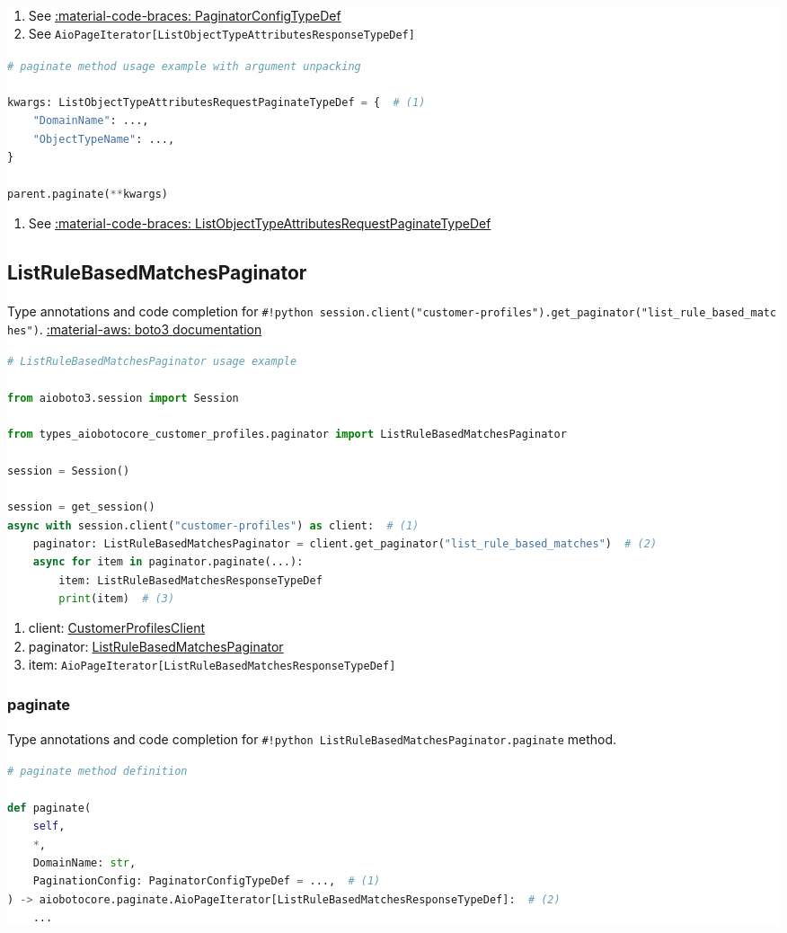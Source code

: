 1. See [:material-code-braces: PaginatorConfigTypeDef](./type_defs.md#paginatorconfigtypedef)
2. See `AioPageIterator[ListObjectTypeAttributesResponseTypeDef]`


```python
# paginate method usage example with argument unpacking

kwargs: ListObjectTypeAttributesRequestPaginateTypeDef = {  # (1)
    "DomainName": ...,
    "ObjectTypeName": ...,
}

parent.paginate(**kwargs)
```

1. See [:material-code-braces: ListObjectTypeAttributesRequestPaginateTypeDef](./type_defs.md#listobjecttypeattributesrequestpaginatetypedef)
## ListRuleBasedMatchesPaginator

Type annotations and code completion for `#!python session.client("customer-profiles").get_paginator("list_rule_based_matches")`.
[:material-aws: boto3 documentation](https://boto3.amazonaws.com/v1/documentation/api/latest/reference/services/customer-profiles/paginator/ListRuleBasedMatches.html#CustomerProfiles.Paginator.ListRuleBasedMatches)

```python
# ListRuleBasedMatchesPaginator usage example

from aioboto3.session import Session

from types_aiobotocore_customer_profiles.paginator import ListRuleBasedMatchesPaginator

session = Session()

session = get_session()
async with session.client("customer-profiles") as client:  # (1)
    paginator: ListRuleBasedMatchesPaginator = client.get_paginator("list_rule_based_matches")  # (2)
    async for item in paginator.paginate(...):
        item: ListRuleBasedMatchesResponseTypeDef
        print(item)  # (3)
```

1. client: [CustomerProfilesClient](./client.md)
2. paginator: [ListRuleBasedMatchesPaginator](./paginators.md#listrulebasedmatchespaginator)
3. item: `AioPageIterator[ListRuleBasedMatchesResponseTypeDef]`


### paginate

Type annotations and code completion for `#!python ListRuleBasedMatchesPaginator.paginate` method.

```python
# paginate method definition

def paginate(
    self,
    *,
    DomainName: str,
    PaginationConfig: PaginatorConfigTypeDef = ...,  # (1)
) -> aiobotocore.paginate.AioPageIterator[ListRuleBasedMatchesResponseTypeDef]:  # (2)
    ...
```
